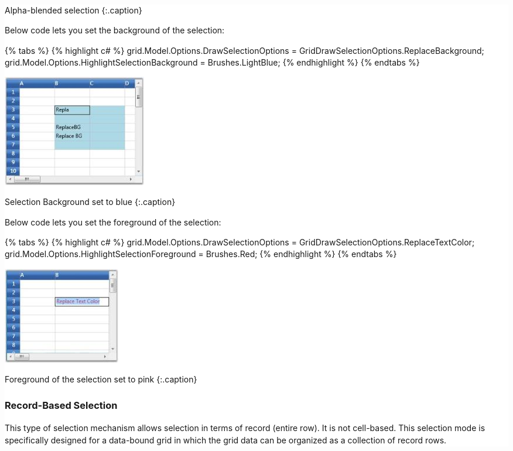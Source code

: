 
Alpha-blended selection
{:.caption}

Below code lets you set the background of the selection:

{% tabs %}
{% highlight c# %}
grid.Model.Options.DrawSelectionOptions = GridDrawSelectionOptions.ReplaceBackground;
grid.Model.Options.HighlightSelectionBackground = Brushes.LightBlue;
{% endhighlight %}
{% endtabs %}

![](Working-with-Grid_images/Working-with-Grid_img20.jpeg)

Selection Background set to blue
{:.caption}

Below code lets you set the foreground of the selection:

{% tabs %}
{% highlight c# %}
grid.Model.Options.DrawSelectionOptions = GridDrawSelectionOptions.ReplaceTextColor;
grid.Model.Options.HighlightSelectionForeground = Brushes.Red;
{% endhighlight  %}
{% endtabs %}

![](Working-with-Grid_images/Working-with-Grid_img21.jpeg)

Foreground of the selection set to pink
{:.caption}

### Record-Based Selection

This type of selection mechanism allows selection in terms of record (entire row). It is not cell-based. This selection mode is specifically designed for a data-bound grid in which the grid data can be organized as a collection of record rows. 
